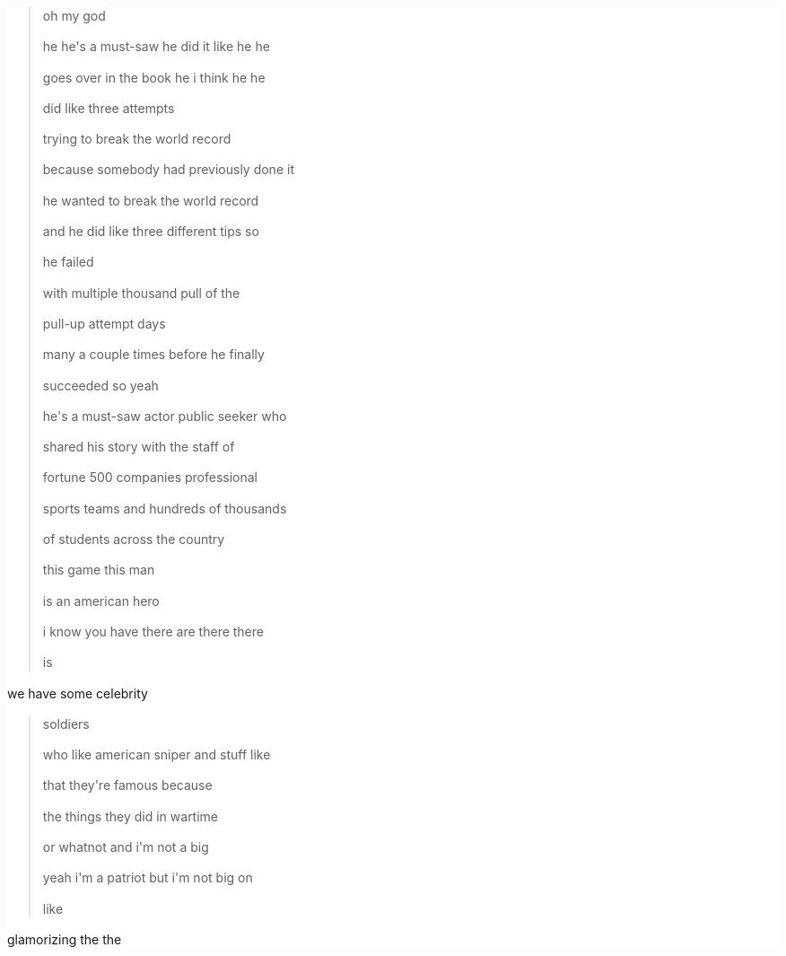 >
> oh my god
>
> he he&#39;s a must-saw he did it like he he
>
> goes over in the book he i think he he
>
> did like three attempts
>
> trying to break the world record
>
> because somebody had previously done it
>
> he wanted to break the world record
>
> and he did like three different tips so
>
> he failed
>
> with multiple thousand pull of the
>
> pull-up attempt days
>
> many a couple times before he finally
>
> succeeded so yeah
>
> he&#39;s a must-saw actor public seeker who
>
> shared his story with the staff of
>
> fortune 500 companies professional
>
> sports teams and hundreds of thousands
>
> of students across the country
>
> this game this man
>
> is an american hero
>
> i know you have there are there there
>
> is
>
> 
we have some celebrity
>
> soldiers
>
> who like american sniper and stuff like
>
> that they&#39;re famous because
>
> the things they did in wartime
>
> or whatnot and i&#39;m not a big
>
> yeah i&#39;m a patriot but i&#39;m not big on
>
> like
>
> 
glamorizing the the